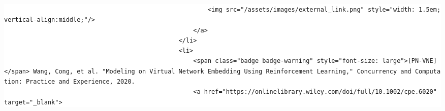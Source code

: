                                                             <img src="/assets/images/external_link.png" style="width: 1.5em;vertical-align:middle;"/>
                                                        </a>
                                                    </li>
                                                    <li>
                                                        <span class="badge badge-warning" style="font-size: large">[PN-VNE]</span> Wang, Cong, et al. "Modeling on Virtual Network Embedding Using Reinforcement Learning," Concurrency and Computation: Practice and Experience, 2020.
                                                        <a href="https://onlinelibrary.wiley.com/doi/full/10.1002/cpe.6020" target="_blank">